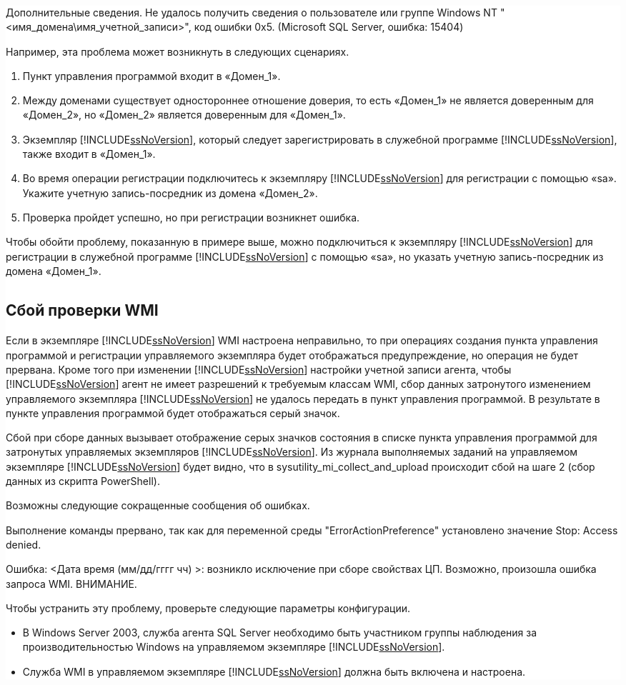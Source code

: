  Дополнительные сведения. Не удалось получить сведения о пользователе или группе Windows NT "\<имя_домена\имя_учетной_записи>", код ошибки 0x5. (Microsoft SQL Server, ошибка: 15404)  
  
 Например, эта проблема может возникнуть в следующих сценариях.  
  
1.  Пункт управления программой входит в «Домен_1».  
  
2.  Между доменами существует одностороннее отношение доверия, то есть «Домен_1» не является доверенным для «Домен_2», но «Домен_2» является доверенным для «Домен_1».  
  
3.  Экземпляр [!INCLUDE[ssNoVersion](../includes/ssnoversion-md.md)], который следует зарегистрировать в служебной программе [!INCLUDE[ssNoVersion](../includes/ssnoversion-md.md)], также входит в «Домен_1».  
  
4.  Во время операции регистрации подключитесь к экземпляру [!INCLUDE[ssNoVersion](../includes/ssnoversion-md.md)] для регистрации с помощью «sa». Укажите учетную запись-посредник из домена «Домен_2».  
  
5.  Проверка пройдет успешно, но при регистрации возникнет ошибка.  
  
 Чтобы обойти проблему, показанную в примере выше, можно подключиться к экземпляру [!INCLUDE[ssNoVersion](../includes/ssnoversion-md.md)] для регистрации в служебной программе [!INCLUDE[ssNoVersion](../includes/ssnoversion-md.md)] с помощью «sa», но указать учетную запись-посредник из домена «Домен_1».  
  
## <a name="failed-wmi-validation"></a>Сбой проверки WMI  
 Если в экземпляре [!INCLUDE[ssNoVersion](../includes/ssnoversion-md.md)] WMI настроена неправильно, то при операциях создания пункта управления программой и регистрации управляемого экземпляра будет отображаться предупреждение, но операция не будет прервана. Кроме того при изменении [!INCLUDE[ssNoVersion](../includes/ssnoversion-md.md)] настройки учетной записи агента, чтобы [!INCLUDE[ssNoVersion](../includes/ssnoversion-md.md)] агент не имеет разрешений к требуемым классам WMI, сбор данных затронутого изменением управляемого экземпляра [!INCLUDE[ssNoVersion](../includes/ssnoversion-md.md)] не удалось передать в пункт управления программой. В результате в пункте управления программой будет отображаться серый значок.  
  
 Сбой при сборе данных вызывает отображение серых значков состояния в списке пункта управления программой для затронутых управляемых экземпляров [!INCLUDE[ssNoVersion](../includes/ssnoversion-md.md)]. Из журнала выполняемых заданий на управляемом экземпляре [!INCLUDE[ssNoVersion](../includes/ssnoversion-md.md)] будет видно, что в sysutility_mi_collect_and_upload происходит сбой на шаге 2 (сбор данных из скрипта PowerShell).  
  
 Возможны следующие сокращенные сообщения об ошибках.  
  
 Выполнение команды прервано, так как для переменной среды "ErrorActionPreference" установлено значение Stop: Access denied.  
  
 Ошибка: \<Дата время (мм/дд/гггг чч) >: возникло исключение при сборе свойствах ЦП.  Возможно, произошла ошибка запроса WMI.  ВНИМАНИЕ.  
  
 Чтобы устранить эту проблему, проверьте следующие параметры конфигурации.  
  
-   В Windows Server 2003, служба агента SQL Server необходимо быть участником группы наблюдения за производительностью Windows на управляемом экземпляре [!INCLUDE[ssNoVersion](../includes/ssnoversion-md.md)].  
  
-   Служба WMI в управляемом экземпляре [!INCLUDE[ssNoVersion](../includes/ssnoversion-md.md)] должна быть включена и настроена.  
  